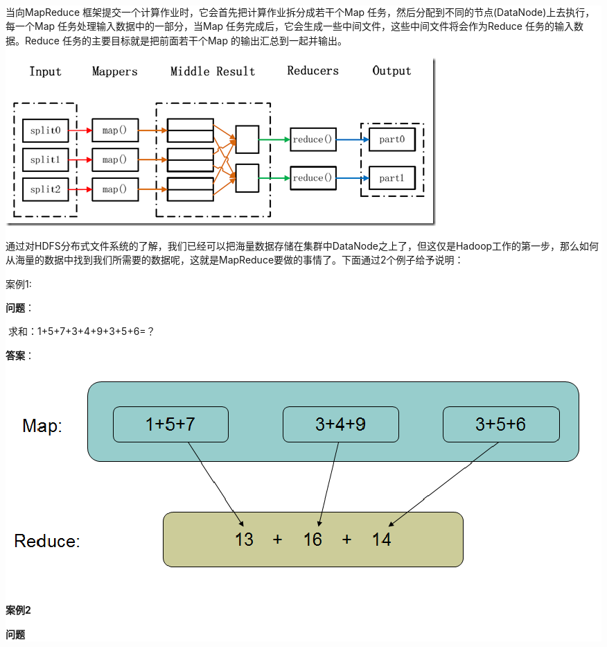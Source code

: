 当向MapReduce 框架提交一个计算作业时，它会首先把计算作业拆分成若干个Map 任务，然后分配到不同的节点(DataNode)上去执行，每一个Map 任务处理输入数据中的一部分，当Map 任务完成后，它会生成一些中间文件，这些中间文件将会作为Reduce 任务的输入数据。Reduce 任务的主要目标就是把前面若干个Map 的输出汇总到一起并输出。

![](hadoop图片/MapReduce具体实现.png)





​	通过对HDFS分布式文件系统的了解，我们已经可以把海量数据存储在集群中DataNode之上了，但这仅是Hadoop工作的第一步，那么如何从海量的数据中找到我们所需要的数据呢，这就是MapReduce要做的事情了。下面通过2个例子给予说明：

案例1:

**问题**：

​	求和：1+5+7+3+4+9+3+5+6=？



**答案**：

![](hadoop图片/MapReduce示例2.png)



**案例2**

**问题**
